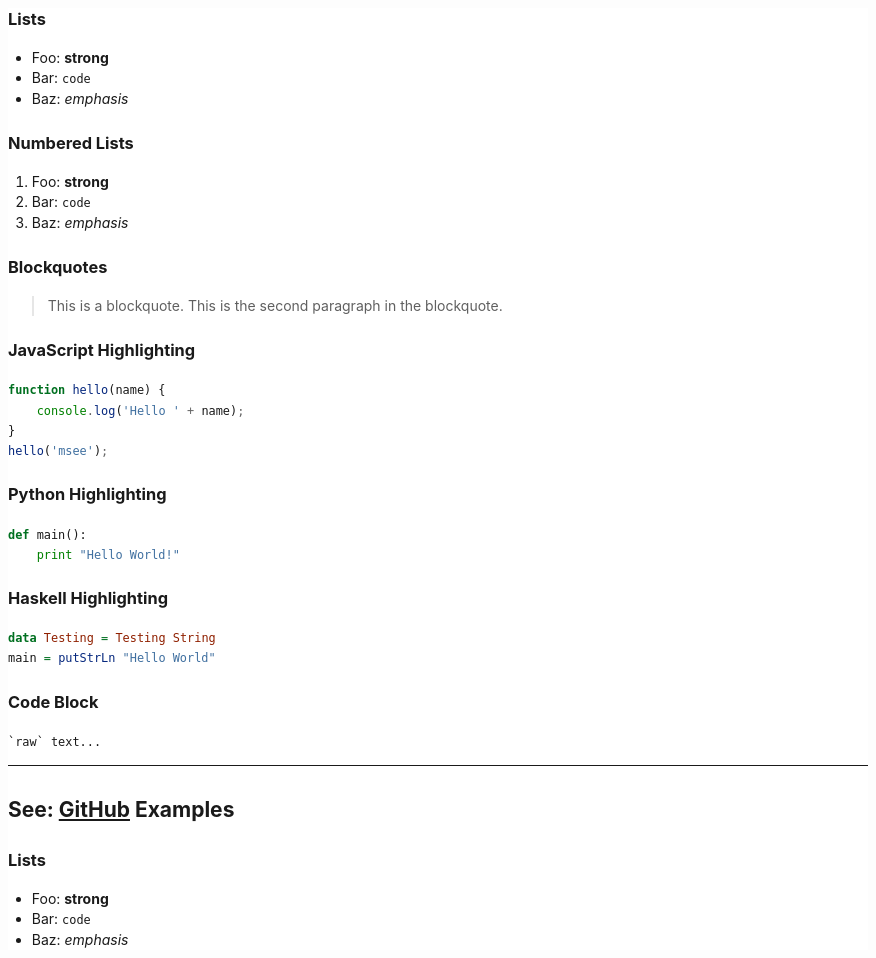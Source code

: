 ### Lists

* Foo: **strong**
* Bar: `code`
* Baz: *emphasis*

### Numbered Lists

1. Foo: **strong**
2. Bar: `code`
3. Baz: *emphasis*

### Blockquotes

> This is a blockquote.
> This is the second paragraph in the blockquote.

### JavaScript Highlighting

```javascript
function hello(name) {
    console.log('Hello ' + name);
}
hello('msee');
```

### Python Highlighting

```python
def main():
    print "Hello World!"
```

### Haskell Highlighting

```haskell
data Testing = Testing String
main = putStrLn "Hello World"
```

### Code Block

    `raw` text...

---

See: [GitHub](https://github.com/firede/msee)
Examples
--------

### Lists

* Foo: **strong**
* Bar: `code`
* Baz: *emphasis*
